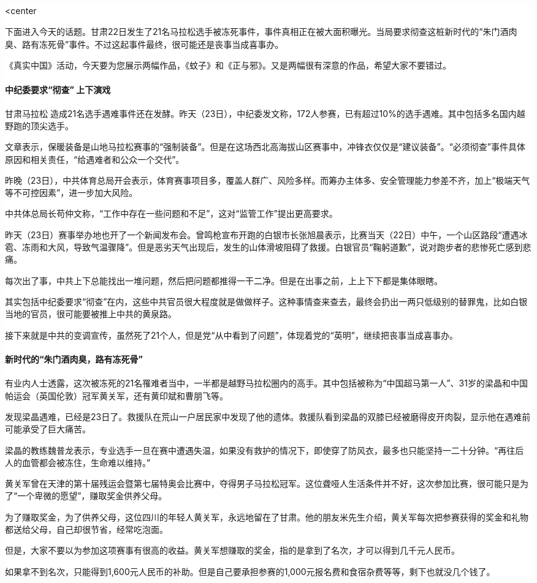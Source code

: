 </p>
<p>
 &lt;center
</p>
<p>
 下面进入今天的话题。甘肃22日发生了21名马拉松选手被冻死事件，事件真相正在被大面积曝光。当局要求彻查这桩新时代的“朱门酒肉臭、路有冻死骨”事件。不过这起事件最终，很可能还是丧事当成喜事办。
</p>
<p>
 《真实中国》活动，今天要为您展示两幅作品，《蚊子》和《正与邪》。又是两幅很有深意的作品，希望大家不要错过。
</p>
<h4>
 中纪委要求“彻查” 上下演戏
</h4>
<p>
 <ok href="https://www.epochtimes.com/gb/tag/%E7%94%98%E8%82%83%E9%A9%AC%E6%8B%89%E6%9D%BE.html">
  甘肃马拉松
 </ok>
 造成21名选手遇难事件还在发酵。昨天（23日），中纪委发文称，172人参赛，已有超过10%的选手遇难。其中包括多名国内越野跑的顶尖选手。
</p>
<p>
 文章表示，保暖装备是山地马拉松赛事的“强制装备”。但是在这场西北高海拔山区赛事中，冲锋衣仅仅是“建议装备”。“必须彻查”事件具体原因和相关责任，“给遇难者和公众一个交代”。
</p>
<p>
 昨晚（23日），中共体育总局开会表示，体育赛事项目多，覆盖人群广、风险多样。而筹办主体多、安全管理能力参差不齐，加上“极端天气等不可控因素”，进一步加大风险。
</p>
<p>
 中共体总局长苟仲文称，“工作中存在一些问题和不足”，这对“监管工作”提出更高要求。
</p>
<p>
 昨天（23日）赛事举办地也开了一个新闻发布会。曾鸣枪宣布开跑的白银市长张旭晨表示，比赛当天（22日）中午，一个山区路段“遭遇冰雹、冻雨和大风，导致气温骤降”。但是恶劣天气出现后，发生的山体滑坡阻碍了救援。白银官员“鞠躬道歉”，说对跑步者的悲惨死亡感到悲痛。
</p>
<p>
 每次出了事，中共上下总能找出一堆问题，然后把问题都推得一干二净。但是在出事之前，上上下下都是集体眼瞎。
</p>
<p>
 其实包括中纪委要求“彻查”在内，这些中共官员很大程度就是做做样子。这种事情查来查去，最终会扔出一两只低级别的替罪鬼，比如白银当地的官员，很可能要被推上中共的黄泉路。
</p>
<p>
 接下来就是中共的变调宣传，虽然死了21个人，但是党“从中看到了问题”，体现着党的“英明”，继续把丧事当成喜事办。
</p>
<h4>
 新时代的“朱门酒肉臭，路有冻死骨”
</h4>
<p>
 有业内人士透露，这次被冻死的21名罹难者当中，一半都是越野马拉松圈内的高手。其中包括被称为“中国超马第一人”、31岁的梁晶和中国帕运会（英国伦敦）冠军黄关军，还有黄印斌和曹朋飞等。
</p>
<p>
 发现梁晶遇难，已经是23日了。救援队在荒山一户居民家中发现了他的遗体。救援队看到梁晶的双膝已经被磨得皮开肉裂，显示他在遇难前可能承受了巨大痛苦。
</p>
<p>
 梁晶的教练魏普龙表示，专业选手一旦在赛中遭遇失温，如果没有救护的情况下，即使穿了防风衣，最多也只能坚持一二十分钟。“再往后人的血管都会被冻住，生命难以维持。”
</p>
<p>
 黄关军曾在天津的第十届残运会暨第七届特奥会比赛中，夺得男子马拉松冠军。这位聋哑人生活条件并不好，这次参加比赛，很可能只是为了“一个卑微的愿望”，赚取奖金供养父母。
</p>
<p>
 为了赚取奖金，为了供养父母，这位四川的年轻人黄关军，永远地留在了甘肃。他的朋友米先生介绍，黄关军每次把参赛获得的奖金和礼物都送给父母，自己却很节省，经常吃泡面。
</p>
<p>
 但是，大家不要以为参加这项赛事有很高的收益。黄关军想赚取的奖金，指的是拿到了名次，才可以得到几千元人民币。
</p>
<p>
 如果拿不到名次，只能得到1,600元人民币的补助。但是自己要承担参赛的1,000元报名费和食宿杂费等等，剩下也就没几个钱了。
